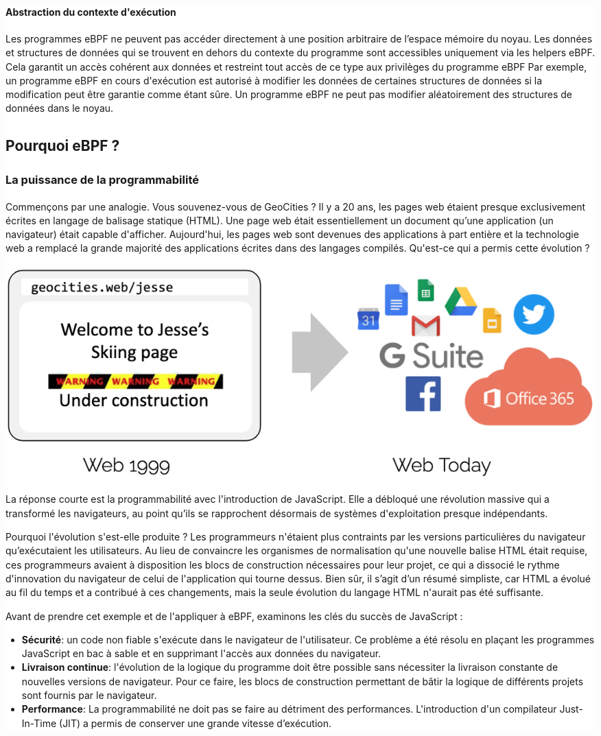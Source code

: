 #### Abstraction du contexte d'exécution

Les programmes eBPF ne peuvent pas accéder directement à une position arbitraire de l’espace mémoire du noyau. Les données et structures de données qui se trouvent en dehors du contexte du programme sont accessibles uniquement via les helpers eBPF. Cela garantit un accès cohérent aux données et restreint tout accès de ce type aux privilèges du programme eBPF Par exemple, un programme eBPF en cours d'exécution est autorisé à modifier les données de certaines structures de données si la modification peut être garantie comme étant sûre. Un programme eBPF ne peut pas modifier aléatoirement des structures de données dans le noyau.

## Pourquoi eBPF ?

### La puissance de la programmabilité

Commençons par une analogie. Vous souvenez-vous de GeoCities ? Il y a 20 ans, les pages web étaient presque exclusivement écrites en langage de balisage statique (HTML). Une page web était essentiellement un document qu’une application (un navigateur) était capable d'afficher. Aujourd'hui, les pages web sont devenues des applications à part entière et la technologie web a remplacé la grande majorité des applications écrites dans des langages compilés. Qu'est-ce qui a permis cette évolution ?

![Geocities](geocities.png)

La réponse courte est la programmabilité avec l'introduction de JavaScript. Elle a débloqué une révolution massive qui a transformé les navigateurs, au point qu’ils se rapprochent désormais de systèmes d'exploitation presque indépendants.

Pourquoi l'évolution s'est-elle produite ? Les programmeurs n'étaient plus contraints par les versions particulières du navigateur qu’exécutaient les utilisateurs. Au lieu de convaincre les organismes de normalisation qu'une nouvelle balise HTML était requise, ces programmeurs avaient à disposition les blocs de construction nécessaires pour leur projet, ce qui a dissocié le rythme d'innovation du navigateur de celui de l'application qui tourne dessus. Bien sûr, il s’agit d’un résumé simpliste, car HTML a évolué au fil du temps et a contribué à ces changements, mais la seule évolution du langage HTML n'aurait pas été suffisante.

Avant de prendre cet exemple et de l'appliquer à eBPF, examinons les clés du succès de JavaScript :

- **Sécurité**: un code non fiable s'exécute dans le navigateur de l'utilisateur. Ce problème a été résolu en plaçant les programmes JavaScript en bac à sable et en supprimant l'accès aux données du navigateur.
- **Livraison continue**: l'évolution de la logique du programme doit être possible sans nécessiter la livraison constante de nouvelles versions de navigateur. Pour ce faire, les blocs de construction permettant de bâtir la logique de différents projets sont fournis par le navigateur.
- **Performance**: La programmabilité ne doit pas se faire au détriment des performances. L'introduction d'un compilateur Just-In-Time (JIT) a permis de conserver une grande vitesse d’exécution.

